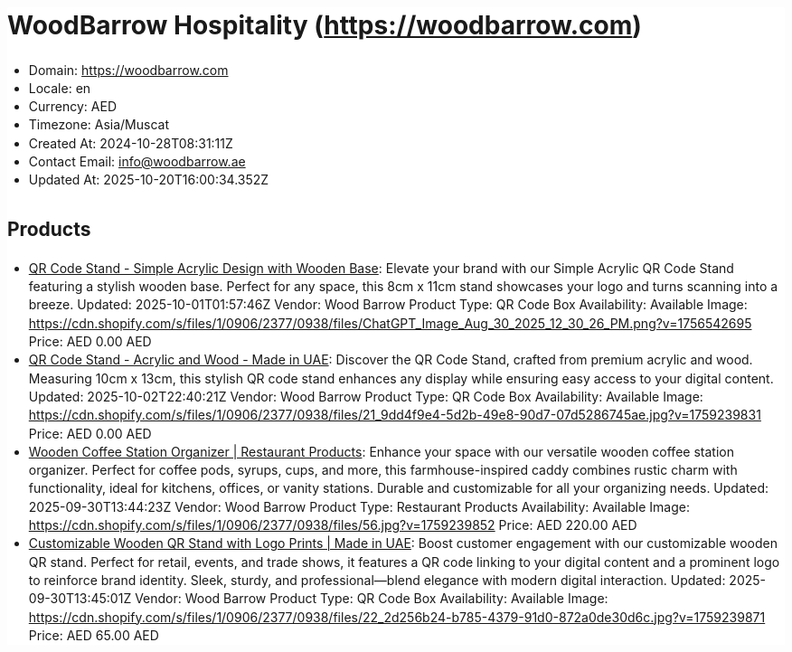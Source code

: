# WoodBarrow Hospitality (https://woodbarrow.com)

- Domain: https://woodbarrow.com
- Locale: en
- Currency: AED
- Timezone: Asia/Muscat
- Created At: 2024-10-28T08:31:11Z
- Contact Email: info@woodbarrow.ae
- Updated At: 2025-10-20T16:00:34.352Z

## Products

- [QR Code Stand - Simple Acrylic Design with Wooden Base](https://woodbarrow.com/products/simple-acrylic-qr-code-stand-with-logo-wooden-base): Elevate your brand with our Simple Acrylic QR Code Stand featuring a stylish wooden base. Perfect for any space, this 8cm x 11cm stand showcases your logo and turns scanning into a breeze.
  Updated: 2025-10-01T01:57:46Z
  Vendor: Wood Barrow
  Product Type: QR Code Box
  Availability: Available
  Image: https://cdn.shopify.com/s/files/1/0906/2377/0938/files/ChatGPT_Image_Aug_30_2025_12_30_26_PM.png?v=1756542695
  Price: AED 0.00 AED
- [QR Code Stand - Acrylic and Wood - Made in UAE](https://woodbarrow.com/products/elegant-qr-code-stand-acrylic-and-wood): Discover the QR Code Stand, crafted from premium acrylic and wood. Measuring 10cm x 13cm, this stylish QR code stand enhances any display while ensuring easy access to your digital content.
  Updated: 2025-10-02T22:40:21Z
  Vendor: Wood Barrow
  Product Type: QR Code Box
  Availability: Available
  Image: https://cdn.shopify.com/s/files/1/0906/2377/0938/files/21_9dd4f9e4-5d2b-49e8-90d7-07d5286745ae.jpg?v=1759239831
  Price: AED 0.00 AED
- [Wooden Coffee Station Organizer | Restaurant Products](https://woodbarrow.com/products/versatile-wooden-coffee-station-organizer-farmhouse-style-coffee-bar-caddy-for-countertop): Enhance your space with our versatile wooden coffee station organizer. Perfect for coffee pods, syrups, cups, and more, this farmhouse-inspired caddy combines rustic charm with functionality, ideal for kitchens, offices, or vanity stations. Durable and customizable for all your organizing needs.
  Updated: 2025-09-30T13:44:23Z
  Vendor: Wood Barrow
  Product Type: Restaurant Products
  Availability: Available
  Image: https://cdn.shopify.com/s/files/1/0906/2377/0938/files/56.jpg?v=1759239852
  Price: AED 220.00 AED
- [Customizable Wooden QR Stand with Logo Prints | Made in UAE](https://woodbarrow.com/products/customizable-wooden-qr-stand-with-logo-prints): Boost customer engagement with our customizable wooden QR stand. Perfect for retail, events, and trade shows, it features a QR code linking to your digital content and a prominent logo to reinforce brand identity. Sleek, sturdy, and professional—blend elegance with modern digital interaction.
  Updated: 2025-09-30T13:45:01Z
  Vendor: Wood Barrow
  Product Type: QR Code Box
  Availability: Available
  Image: https://cdn.shopify.com/s/files/1/0906/2377/0938/files/22_2d256b24-b785-4379-91d0-872a0de30d6c.jpg?v=1759239871
  Price: AED 65.00 AED